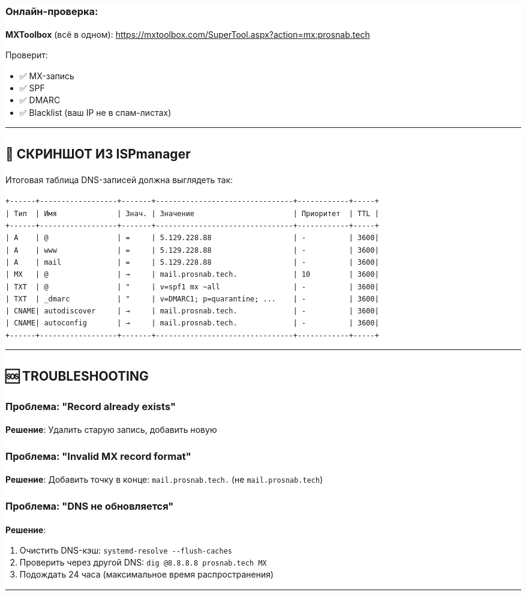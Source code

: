 ```bash
```

### Онлайн-проверка:

**MXToolbox** (всё в одном):
https://mxtoolbox.com/SuperTool.aspx?action=mx:prosnab.tech

Проверит:
- ✅ MX-запись
- ✅ SPF
- ✅ DMARC
- ✅ Blacklist (ваш IP не в спам-листах)

---

## 📸 СКРИНШОТ ИЗ ISPmanager

Итоговая таблица DNS-записей должна выглядеть так:

```
+------+------------------+-------+--------------------------------+------------+-----+
| Тип  | Имя              | Знач. | Значение                       | Приоритет  | TTL |
+------+------------------+-------+--------------------------------+------------+-----+
| A    | @                | =     | 5.129.228.88                   | -          | 3600|
| A    | www              | =     | 5.129.228.88                   | -          | 3600|
| A    | mail             | =     | 5.129.228.88                   | -          | 3600|
| MX   | @                | →     | mail.prosnab.tech.             | 10         | 3600|
| TXT  | @                | "     | v=spf1 mx ~all                 | -          | 3600|
| TXT  | _dmarc           | "     | v=DMARC1; p=quarantine; ...    | -          | 3600|
| CNAME| autodiscover     | →     | mail.prosnab.tech.             | -          | 3600|
| CNAME| autoconfig       | →     | mail.prosnab.tech.             | -          | 3600|
+------+------------------+-------+--------------------------------+------------+-----+
```

---

## 🆘 TROUBLESHOOTING

### Проблема: "Record already exists"
**Решение**: Удалить старую запись, добавить новую

### Проблема: "Invalid MX record format"
**Решение**: Добавить точку в конце: `mail.prosnab.tech.` (не `mail.prosnab.tech`)

### Проблема: "DNS не обновляется"
**Решение**: 
1. Очистить DNS-кэш: `systemd-resolve --flush-caches`
2. Проверить через другой DNS: `dig @8.8.8.8 prosnab.tech MX`
3. Подождать 24 часа (максимальное время распространения)

---
